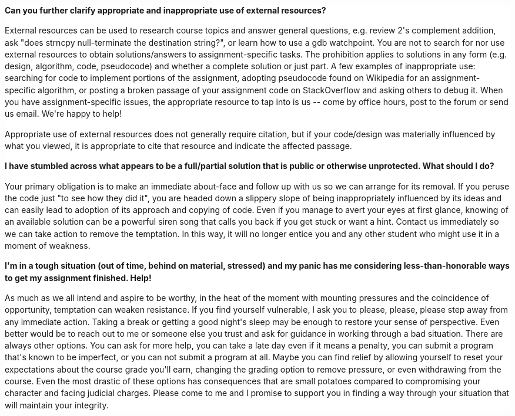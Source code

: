 **Can you further clarify
appropriate and inappropriate use of external resources?**

External resources can be used to research course topics and answer
general questions, e.g. review 2's complement addition, ask "does
strncpy null-terminate the destination string?", or learn how to
use a gdb watchpoint. You are not to search for nor use external
resources to obtain solutions/answers to assignment-specific tasks.
The prohibition applies to solutions in any form (e.g. design,
algorithm, code, pseudocode) and whether a complete solution or
just part. A few examples of inappropriate use: searching for code
to implement portions of the assignment, adopting pseudocode found
on Wikipedia for an assignment-specific algorithm, or posting a
broken passage of your assignment code on StackOverflow and asking
others to debug it. When you have assignment-specific issues, the
appropriate resource to tap into is us -- come by office hours,
post to the forum or send us email. We're happy to help!

Appropriate use of external resources does not generally require
citation, but if your code/design was materially influenced by what
you viewed, it is appropriate to cite that resource and indicate
the affected passage.

**I have stumbled across what appears to be a
full/partial solution that is public or otherwise unprotected. What
should I do?**

Your primary obligation is to make an immediate about-face and
follow up with us so we can arrange for its removal. If you peruse
the code just "to see how they did it", you are headed down a
slippery slope of being inappropriately influenced by its ideas and
can easily lead to adoption of its approach and copying of code.
Even if you manage to avert your eyes at first glance, knowing of
an available solution can be a powerful siren song that calls you
back if you get stuck or want a hint. Contact us immediately so we
can take action to remove the temptation. In this way, it will no
longer entice you and any other student who might use it in a moment
of weakness.  

**I'm in a tough situation (out of time, behind on
material, stressed) and my panic has me considering less-than-honorable
ways to get my assignment finished. Help!**

As much as we all intend and aspire to be worthy, in the heat of
the moment with mounting pressures and the coincidence of opportunity,
temptation can weaken resistance. If you find yourself vulnerable,
I ask you to please, please, please step away from any immediate
action. Taking a break or getting a good night's sleep may be enough
to restore your sense of perspective. Even better would be to reach
out to me or someone else you trust and ask for guidance in working
through a bad situation. There are always other options. You can
ask for more help, you can take a late day even if it means a
penalty, you can submit a program that's known to be imperfect, or
you can not submit a program at all. Maybe you can find relief by
allowing yourself to reset your expectations about the course grade
you'll earn, changing the grading option to remove pressure, or
even withdrawing from the course. Even the most drastic of these
options has consequences that are small potatoes compared to
compromising your character and facing judicial charges. Please
come to me and I promise to support you in finding a way through
your situation that will maintain your integrity.
